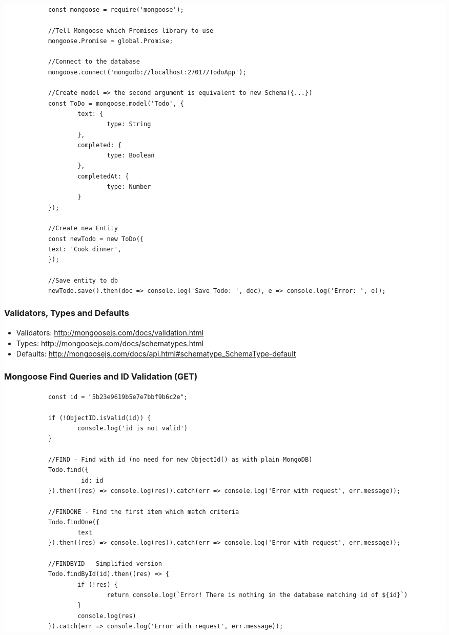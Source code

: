                 const mongoose = require('mongoose');

                //Tell Mongoose which Promises library to use
                mongoose.Promise = global.Promise;

                //Connect to the database
                mongoose.connect('mongodb://localhost:27017/TodoApp');

                //Create model => the second argument is equivalent to new Schema({...})
                const ToDo = mongoose.model('Todo', {
                        text: {
                                type: String
                        },
                        completed: {
                                type: Boolean
                        },
                        completedAt: {
                                type: Number
                        }
                });

                //Create new Entity
                const newTodo = new ToDo({
                text: 'Cook dinner',
                });

                //Save entity to db
                newTodo.save().then(doc => console.log('Save Todo: ', doc), e => console.log('Error: ', e));

### Validators, Types and Defaults

- Validators: http://mongoosejs.com/docs/validation.html
- Types: http://mongoosejs.com/docs/schematypes.html
- Defaults: http://mongoosejs.com/docs/api.html#schematype_SchemaType-default

### Mongoose Find Queries and ID Validation (GET)

                const id = "5b23e9619b5e7e7bbf9b6c2e";

                if (!ObjectID.isValid(id)) {
                        console.log('id is not valid')
                }

                //FIND - Find with id (no need for new ObjectId() as with plain MongoDB)
                Todo.find({
                        _id: id
                }).then((res) => console.log(res)).catch(err => console.log('Error with request', err.message));

                //FINDONE - Find the first item which match criteria
                Todo.findOne({
                        text
                }).then((res) => console.log(res)).catch(err => console.log('Error with request', err.message));

                //FINDBYID - Simplified version
                Todo.findById(id).then((res) => {
                        if (!res) {
                                return console.log(`Error! There is nothing in the database matching id of ${id}`)
                        }
                        console.log(res)
                }).catch(err => console.log('Error with request', err.message));
